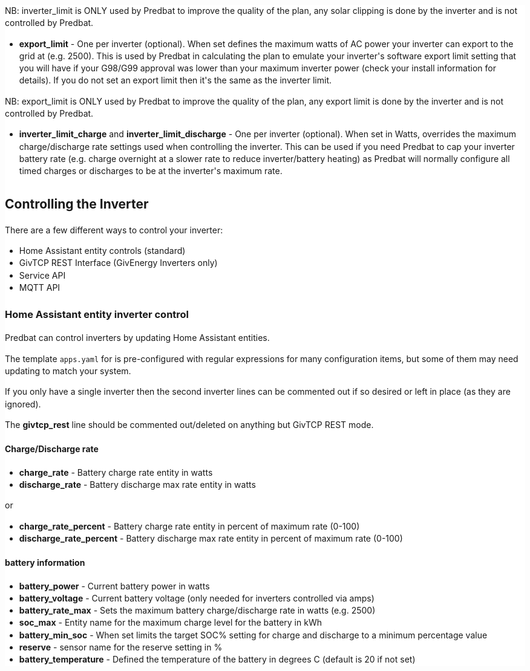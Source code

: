 NB: inverter_limit is ONLY used by Predbat to improve the quality of the plan, any solar clipping is done by the inverter and is not controlled by Predbat.

- **export_limit** - One per inverter (optional). When set defines the maximum watts of AC power your inverter can export to the grid at (e.g. 2500).
This is used by Predbat in calculating the plan to emulate your inverter's software export limit setting that you will have if your G98/G99
approval was lower than your maximum inverter power (check your install information for details).
If you do not set an export limit then it's the same as the inverter limit.

NB: export_limit is ONLY used by Predbat to improve the quality of the plan, any export limit is done by the inverter and is not controlled by Predbat.

- **inverter_limit_charge** and **inverter_limit_discharge** - One per inverter (optional). When set in Watts, overrides the maximum
charge/discharge rate settings used when controlling the inverter.
This can be used if you need Predbat to cap your inverter battery rate (e.g. charge overnight at a slower rate to reduce inverter/battery heating) as Predbat
will normally configure all timed charges or discharges to be at the inverter's maximum rate.

## Controlling the Inverter

There are a few different ways to control your inverter:

- Home Assistant entity controls (standard)
- GivTCP REST Interface (GivEnergy Inverters only)
- Service API
- MQTT API

### Home Assistant entity inverter control

Predbat can control inverters by updating Home Assistant entities.

The template `apps.yaml` for is pre-configured with regular expressions for many configuration items, but some of them may need updating to match your system.

If you only have a single inverter then the second inverter lines can be commented out if so desired or left in place (as they are ignored).

The **givtcp_rest** line should be commented out/deleted on anything but GivTCP REST mode.

#### Charge/Discharge rate

- **charge_rate** - Battery charge rate entity in watts
- **discharge_rate** - Battery discharge max rate entity in watts

or

- **charge_rate_percent** - Battery charge rate entity in percent of maximum rate (0-100)
- **discharge_rate_percent** - Battery discharge max rate entity in percent of maximum rate (0-100)

#### battery information

- **battery_power** - Current battery power in watts
- **battery_voltage** - Current battery voltage (only needed for inverters controlled via amps)
- **battery_rate_max** - Sets the maximum battery charge/discharge rate in watts (e.g. 2500)
- **soc_max** - Entity name for the maximum charge level for the battery in kWh
- **battery_min_soc** - When set limits the target SOC% setting for charge and discharge to a minimum percentage value
- **reserve** - sensor name for the reserve setting in %
- **battery_temperature** - Defined the temperature of the battery in degrees C (default is 20 if not set)
